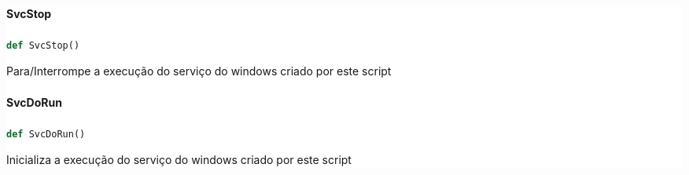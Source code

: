 #### SvcStop

```python
def SvcStop()
```

Para/Interrompe a execução do serviço do windows criado por este script

<a id="lbxtoolkit.service_windows.ServicoWindows.SvcDoRun"></a>

#### SvcDoRun

```python
def SvcDoRun()
```

Inicializa a execução do serviço do windows criado por este script

